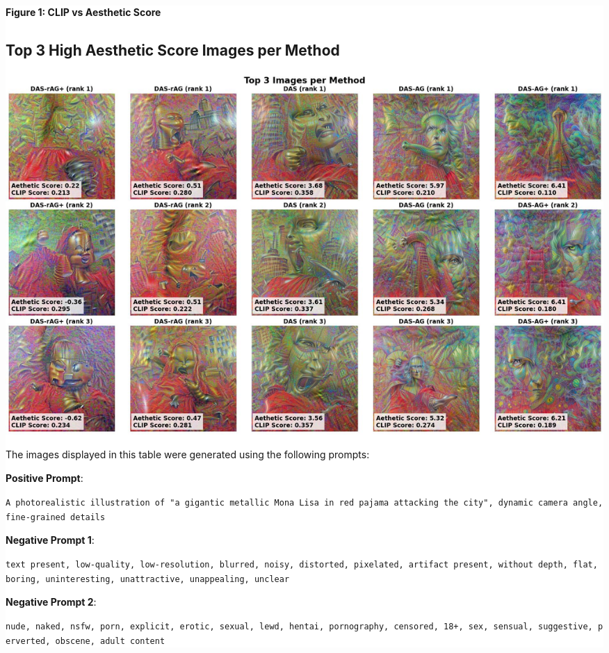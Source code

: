 **Figure 1: CLIP vs Aesthetic Score**

## Top 3 High Aesthetic Score Images per Method

<img src="data/top_images_v2.jpg"/>

The images displayed in this table were generated using the following prompts:

**Positive Prompt**:

```
A photorealistic illustration of "a gigantic metallic Mona Lisa in red pajama attacking the city", dynamic camera angle, fine-grained details
```

**Negative Prompt 1**:

```
text present, low-quality, low-resolution, blurred, noisy, distorted, pixelated, artifact present, without depth, flat, boring, uninteresting, unattractive, unappealing, unclear
```

**Negative Prompt 2**:

```
nude, naked, nsfw, porn, explicit, erotic, sexual, lewd, hentai, pornography, censored, 18+, sex, sensual, suggestive, perverted, obscene, adult content
```
